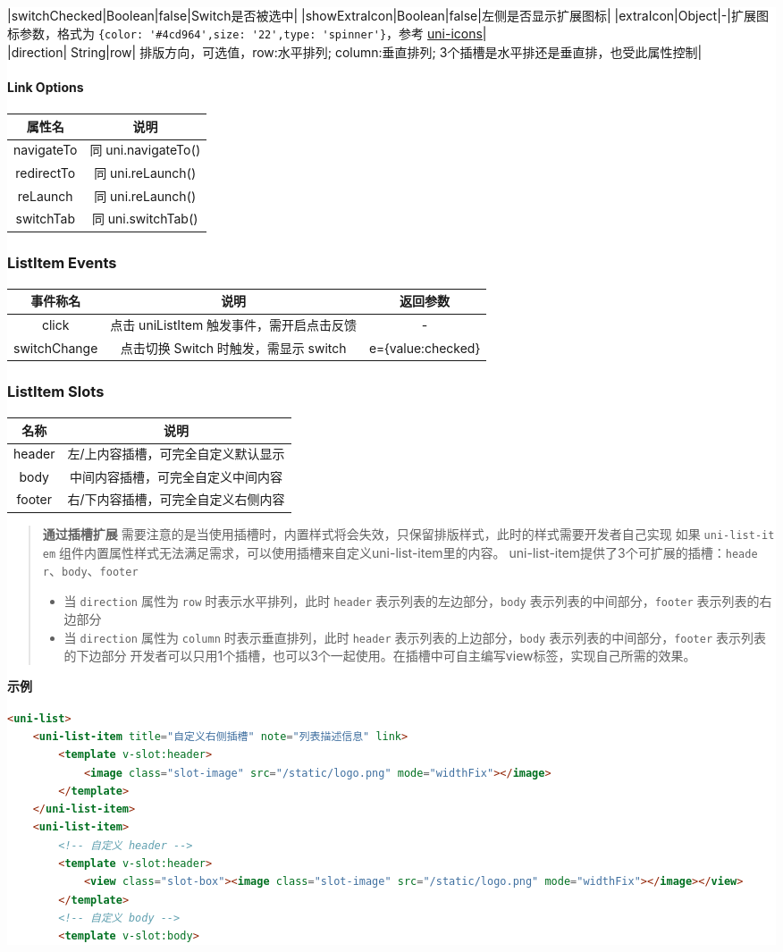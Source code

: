 |switchChecked|Boolean|false|Switch是否被选中|
|showExtraIcon|Boolean|false|左侧是否显示扩展图标|
|extraIcon|Object|-|扩展图标参数，格式为 ``{color: '#4cd964',size: '22',type: 'spinner'}``，参考 [uni-icons](https://ext.dcloud.net.cn/plugin?id=28)|	
|direction| String|row|	排版方向，可选值，row:水平排列;  column:垂直排列; 3个插槽是水平排还是垂直排，也受此属性控制|


#### Link Options

属性名|说明
:-:|:-:
navigateTo|同 uni.navigateTo()
redirectTo|同 uni.reLaunch()
reLaunch|同 uni.reLaunch()
switchTab|同 uni.switchTab()

### ListItem Events

|事件称名|说明|返回参数|			
|:-:|:-:|:-:	|			
|click|点击 uniListItem 触发事件，需开启点击反馈	|-	|				
|switchChange|点击切换 Switch 时触发，需显示 switch|e={value:checked}	|



### ListItem Slots

|名称	 	|	说明	|				
|:-:		|	:-:						|
|header	|	左/上内容插槽，可完全自定义默认显示|
|body	|	中间内容插槽，可完全自定义中间内容|				
|footer	|	右/下内容插槽，可完全自定义右侧内容	|	


> **通过插槽扩展**
> 需要注意的是当使用插槽时，内置样式将会失效，只保留排版样式，此时的样式需要开发者自己实现
> 如果	`uni-list-item` 组件内置属性样式无法满足需求，可以使用插槽来自定义uni-list-item里的内容。
> uni-list-item提供了3个可扩展的插槽：`header`、`body`、`footer`
> - 当 `direction` 属性为 `row` 时表示水平排列，此时 `header` 表示列表的左边部分，`body` 表示列表的中间部分，`footer` 表示列表的右边部分
> - 当 `direction` 属性为 `column` 时表示垂直排列，此时 `header` 表示列表的上边部分，`body` 表示列表的中间部分，`footer` 表示列表的下边部分
> 开发者可以只用1个插槽，也可以3个一起使用。在插槽中可自主编写view标签，实现自己所需的效果。

	
**示例**

```html
<uni-list>
	<uni-list-item title="自定义右侧插槽" note="列表描述信息" link>
		<template v-slot:header>
			<image class="slot-image" src="/static/logo.png" mode="widthFix"></image>
		</template>
	</uni-list-item>
	<uni-list-item>
		<!-- 自定义 header -->
		<template v-slot:header>
			<view class="slot-box"><image class="slot-image" src="/static/logo.png" mode="widthFix"></image></view>
		</template>
		<!-- 自定义 body -->
		<template v-slot:body>
```